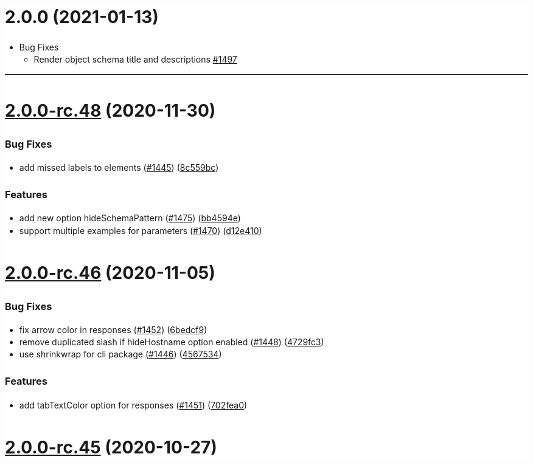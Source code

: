 # 2.0.0 (2021-01-13)

* Bug Fixes
  * Render object schema title and descriptions [#1497](https://github.com/Redocly/redoc/pull/1497)

----

# [2.0.0-rc.48](https://github.com/Redocly/redoc/compare/v2.0.0-rc.47...v2.0.0-rc.48) (2020-11-30)


### Bug Fixes

* add missed labels to elements ([#1445](https://github.com/Redocly/redoc/issues/1445)) ([8c559bc](https://github.com/Redocly/redoc/commit/8c559bcbcde39efee7f1570b88840468bfdfb17c))


### Features

* add new option hideSchemaPattern ([#1475](https://github.com/Redocly/redoc/issues/1475)) ([bb4594e](https://github.com/Redocly/redoc/commit/bb4594ee58d89819c975bdb575083c0667e3d940))
* support multiple examples for parameters ([#1470](https://github.com/Redocly/redoc/issues/1470)) ([d12e410](https://github.com/Redocly/redoc/commit/d12e410d99a988948b359093159df79572bc78ab))



# [2.0.0-rc.46](https://github.com/Redocly/redoc/compare/v2.0.0-rc.45...v2.0.0-rc.46) (2020-11-05)


### Bug Fixes

* fix arrow color in responses ([#1452](https://github.com/Redocly/redoc/issues/1452)) ([6bedcf9](https://github.com/Redocly/redoc/commit/6bedcf94b26d820101ab510b28d2b76a38999eea))
* remove duplicated slash if hideHostname option enabled ([#1448](https://github.com/Redocly/redoc/issues/1448)) ([4729fc3](https://github.com/Redocly/redoc/commit/4729fc3d8fc83f4af087cd7932adf500b45bab4e))
* use shrinkwrap for cli package ([#1446](https://github.com/Redocly/redoc/issues/1446)) ([4567534](https://github.com/Redocly/redoc/commit/4567534cbb26f13a72a64d49faca64fc992d6dd8))


### Features

* add tabTextColor option for responses ([#1451](https://github.com/Redocly/redoc/issues/1451)) ([702fea0](https://github.com/Redocly/redoc/commit/702fea0f410499101efc554983c6db58acc84889))



# [2.0.0-rc.45](https://github.com/Redocly/redoc/compare/v2.0.0-rc.43...v2.0.0-rc.45) (2020-10-27)

